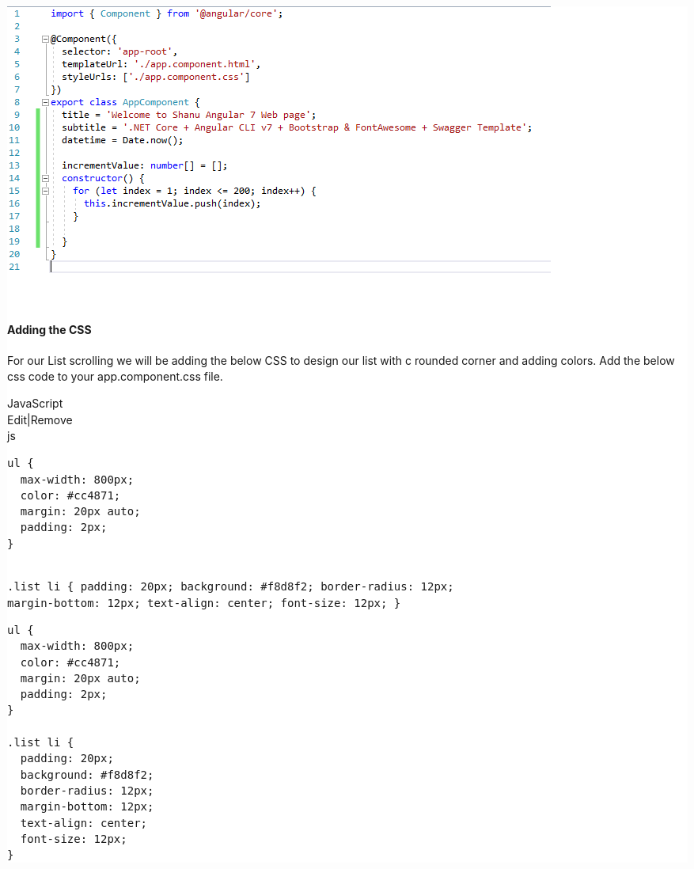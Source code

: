 <p><img id="218964" src="218964-22.png" alt="" width="687" height="374"></p>
<h4 class="MsoNormal"><strong>Adding the CSS</strong></h4>
<p class="MsoNormal">For our List scrolling we will be adding the below CSS to design our list with c rounded corner and adding colors. Add the below css code to your app.component.css file.</p>
<div class="scriptcode">
<div class="pluginEditHolder" pluginCommand="mceScriptCode">
<div class="title"><span>JavaScript</span></div>
<div class="pluginLinkHolder"><span class="pluginEditHolderLink">Edit</span>|<span class="pluginRemoveHolderLink">Remove</span></div>
<span class="hidden">js</span>
<pre class="hidden">ul {
  max-width: 800px;
  color: #cc4871;
  margin: 20px auto;
  padding: 2px;
}

.list li {
  padding: 20px;
  background: #f8d8f2;
  border-radius: 12px;
  margin-bottom: 12px;
  text-align: center;
  font-size: 12px; 
}
</pre>
<div class="preview">
<pre class="js">ul&nbsp;<span class="js__brace">{</span>&nbsp;
&nbsp;&nbsp;max-width:&nbsp;800px;&nbsp;
&nbsp;&nbsp;color:&nbsp;#cc4871;&nbsp;
&nbsp;&nbsp;margin:&nbsp;20px&nbsp;auto;&nbsp;
&nbsp;&nbsp;padding:&nbsp;2px;&nbsp;
<span class="js__brace">}</span>&nbsp;
&nbsp;
.list&nbsp;li&nbsp;<span class="js__brace">{</span>&nbsp;
&nbsp;&nbsp;padding:&nbsp;20px;&nbsp;
&nbsp;&nbsp;background:&nbsp;#f8d8f2;&nbsp;
&nbsp;&nbsp;border-radius:&nbsp;12px;&nbsp;
&nbsp;&nbsp;margin-bottom:&nbsp;12px;&nbsp;
&nbsp;&nbsp;text-align:&nbsp;center;&nbsp;
&nbsp;&nbsp;font-size:&nbsp;12px;&nbsp;&nbsp;
<span class="js__brace">}</span>&nbsp;
</pre>
</div>
</div>